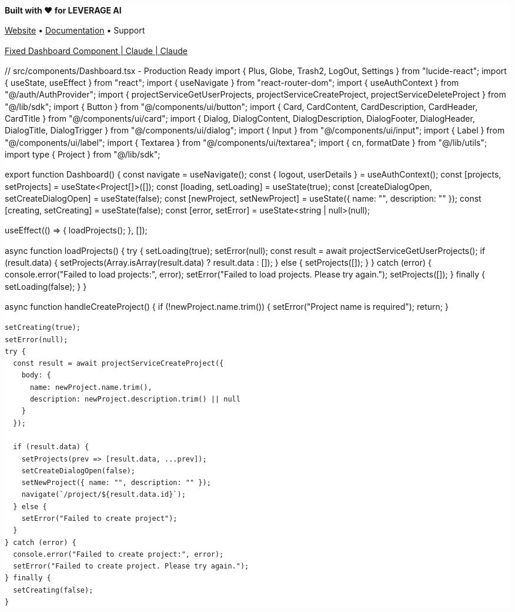 
**Built with ❤️ for LEVERAGE AI**

[Website](https://yourdomain.com/) • [Documentation](https://docs.yourdomain.com/) • Support

[Fixed Dashboard Component | Claude | Claude](https://claude.ai/public/artifacts/d0710234-ed11-428b-80d1-4a6c673ca0d1)

// src/components/Dashboard.tsx \- Production Ready import { Plus, Globe, Trash2, LogOut, Settings } from "lucide-react"; import { useState, useEffect } from "react"; import { useNavigate } from "react-router-dom"; import { useAuthContext } from "@/auth/AuthProvider"; import { projectServiceGetUserProjects, projectServiceCreateProject, projectServiceDeleteProject } from "@/lib/sdk"; import { Button } from "@/components/ui/button"; import { Card, CardContent, CardDescription, CardHeader, CardTitle } from "@/components/ui/card"; import { Dialog, DialogContent, DialogDescription, DialogFooter, DialogHeader, DialogTitle, DialogTrigger } from "@/components/ui/dialog"; import { Input } from "@/components/ui/input"; import { Label } from "@/components/ui/label"; import { Textarea } from "@/components/ui/textarea"; import { cn, formatDate } from "@/lib/utils"; import type { Project } from "@/lib/sdk";

export function Dashboard() { const navigate \= useNavigate(); const { logout, userDetails } \= useAuthContext(); const \[projects, setProjects\] \= useState\<Project\[\]\>(\[\]); const \[loading, setLoading\] \= useState(true); const \[createDialogOpen, setCreateDialogOpen\] \= useState(false); const \[newProject, setNewProject\] \= useState({ name: "", description: "" }); const \[creating, setCreating\] \= useState(false); const \[error, setError\] \= useState\<string | null\>(null);

useEffect(() \=\> { loadProjects(); }, \[\]);

async function loadProjects() { try { setLoading(true); setError(null); const result \= await projectServiceGetUserProjects(); if (result.data) { setProjects(Array.isArray(result.data) ? result.data : \[\]); } else { setProjects(\[\]); } } catch (error) { console.error("Failed to load projects:", error); setError("Failed to load projects. Please try again."); setProjects(\[\]); } finally { setLoading(false); } }

async function handleCreateProject() { if (\!newProject.name.trim()) { setError("Project name is required"); return; }

```
setCreating(true);
setError(null);
try {
  const result = await projectServiceCreateProject({
    body: {
      name: newProject.name.trim(),
      description: newProject.description.trim() || null
    }
  });

  if (result.data) {
    setProjects(prev => [result.data, ...prev]);
    setCreateDialogOpen(false);
    setNewProject({ name: "", description: "" });
    navigate(`/project/${result.data.id}`);
  } else {
    setError("Failed to create project");
  }
} catch (error) {
  console.error("Failed to create project:", error);
  setError("Failed to create project. Please try again.");
} finally {
  setCreating(false);
}
```
